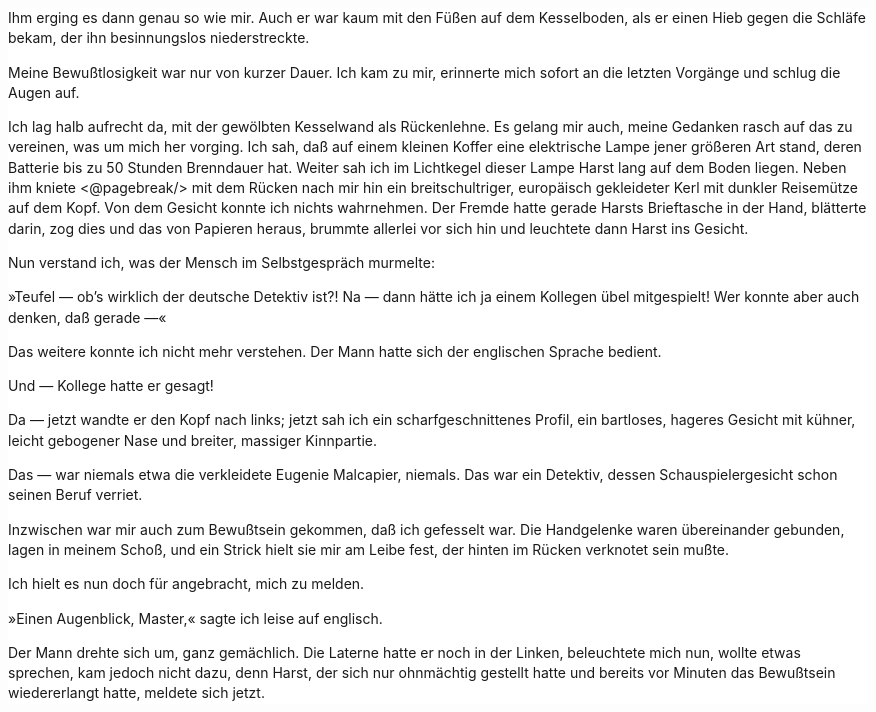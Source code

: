 Ihm erging es dann genau so wie mir. Auch er war
kaum mit den Füßen auf dem Kesselboden, als er einen
Hieb gegen die Schläfe bekam, der ihn besinnungslos niederstreckte.

Meine Bewußtlosigkeit war nur von kurzer Dauer. Ich
kam zu mir, erinnerte mich sofort an die letzten Vorgänge
und schlug die Augen auf.

Ich lag halb aufrecht da, mit der gewölbten Kesselwand
als Rückenlehne. Es gelang mir auch, meine Gedanken
rasch auf das zu vereinen, was um mich her vorging. Ich
sah, daß auf einem kleinen Koffer eine elektrische Lampe
jener größeren Art stand, deren Batterie bis zu 50 Stunden
Brenndauer hat. Weiter sah ich im Lichtkegel dieser
Lampe Harst lang auf dem Boden liegen. Neben ihm kniete
<@pagebreak/>
mit dem Rücken nach mir hin ein breitschultriger, europäisch
gekleideter Kerl mit dunkler Reisemütze auf dem Kopf. Von
dem Gesicht konnte ich nichts wahrnehmen. Der Fremde
hatte gerade Harsts Brieftasche in der Hand, blätterte darin,
zog dies und das von Papieren heraus, brummte allerlei
vor sich hin und leuchtete dann Harst ins Gesicht.

Nun verstand ich, was der Mensch im Selbstgespräch
murmelte:

»Teufel — ob’s wirklich der deutsche Detektiv ist?!
Na — dann hätte ich ja einem Kollegen übel mitgespielt!
Wer konnte aber auch denken, daß gerade —«

Das weitere konnte ich nicht mehr verstehen. Der Mann
hatte sich der englischen Sprache bedient.

Und — Kollege hatte er gesagt!

Da — jetzt wandte er den Kopf nach links; jetzt sah ich
ein scharfgeschnittenes Profil, ein bartloses, hageres Gesicht
mit kühner, leicht gebogener Nase und breiter, massiger
Kinnpartie.

Das — war niemals etwa die verkleidete Eugenie Malcapier,
niemals. Das war ein Detektiv, dessen Schauspielergesicht
schon seinen Beruf verriet.

Inzwischen war mir auch zum Bewußtsein gekommen,
daß ich gefesselt war. Die Handgelenke waren übereinander
gebunden, lagen in meinem Schoß, und ein Strick hielt sie
mir am Leibe fest, der hinten im Rücken verknotet sein
mußte.

Ich hielt es nun doch für angebracht, mich zu melden.

»Einen Augenblick, Master,« sagte ich leise auf englisch.

Der Mann drehte sich um, ganz gemächlich. Die Laterne
hatte er noch in der Linken, beleuchtete mich nun, wollte etwas
sprechen, kam jedoch nicht dazu, denn Harst, der sich nur
ohnmächtig gestellt hatte und bereits vor Minuten das Bewußtsein
wiedererlangt hatte, meldete sich jetzt.
